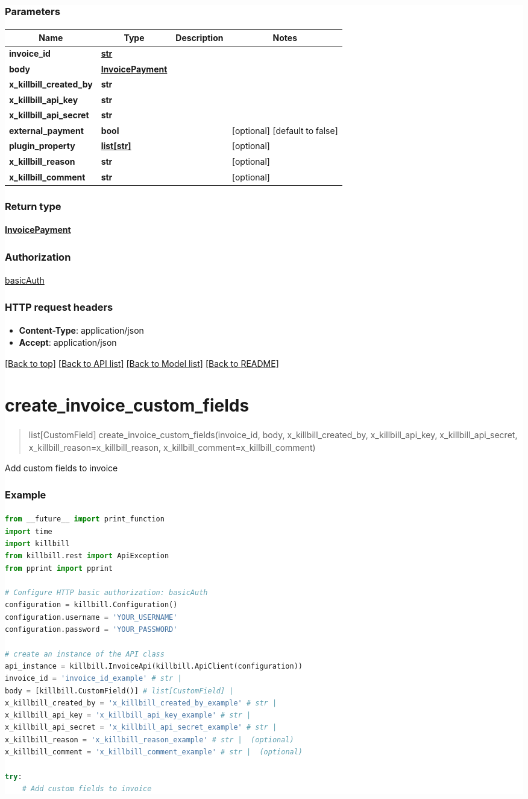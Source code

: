 ### Parameters

Name | Type | Description  | Notes
------------- | ------------- | ------------- | -------------
 **invoice_id** | [**str**](.md)|  | 
 **body** | [**InvoicePayment**](InvoicePayment.md)|  | 
 **x_killbill_created_by** | **str**|  | 
 **x_killbill_api_key** | **str**|  | 
 **x_killbill_api_secret** | **str**|  | 
 **external_payment** | **bool**|  | [optional] [default to false]
 **plugin_property** | [**list[str]**](str.md)|  | [optional] 
 **x_killbill_reason** | **str**|  | [optional] 
 **x_killbill_comment** | **str**|  | [optional] 

### Return type

[**InvoicePayment**](InvoicePayment.md)

### Authorization

[basicAuth](../README.md#basicAuth)

### HTTP request headers

 - **Content-Type**: application/json
 - **Accept**: application/json

[[Back to top]](#) [[Back to API list]](../README.md#documentation-for-api-endpoints) [[Back to Model list]](../README.md#documentation-for-models) [[Back to README]](../README.md)

# **create_invoice_custom_fields**
> list[CustomField] create_invoice_custom_fields(invoice_id, body, x_killbill_created_by, x_killbill_api_key, x_killbill_api_secret, x_killbill_reason=x_killbill_reason, x_killbill_comment=x_killbill_comment)

Add custom fields to invoice



### Example
```python
from __future__ import print_function
import time
import killbill
from killbill.rest import ApiException
from pprint import pprint

# Configure HTTP basic authorization: basicAuth
configuration = killbill.Configuration()
configuration.username = 'YOUR_USERNAME'
configuration.password = 'YOUR_PASSWORD'

# create an instance of the API class
api_instance = killbill.InvoiceApi(killbill.ApiClient(configuration))
invoice_id = 'invoice_id_example' # str | 
body = [killbill.CustomField()] # list[CustomField] | 
x_killbill_created_by = 'x_killbill_created_by_example' # str | 
x_killbill_api_key = 'x_killbill_api_key_example' # str | 
x_killbill_api_secret = 'x_killbill_api_secret_example' # str | 
x_killbill_reason = 'x_killbill_reason_example' # str |  (optional)
x_killbill_comment = 'x_killbill_comment_example' # str |  (optional)

try:
    # Add custom fields to invoice
```